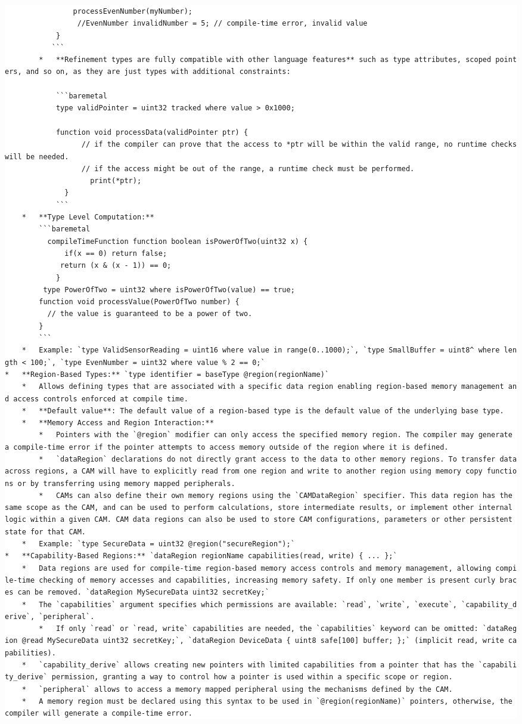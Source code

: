                     processEvenNumber(myNumber);
                     //EvenNumber invalidNumber = 5; // compile-time error, invalid value
                }
               ```
            *   **Refinement types are fully compatible with other language features** such as type attributes, scoped pointers, and so on, as they are just types with additional constraints:

                ```baremetal
                type validPointer = uint32 tracked where value > 0x1000;

                function void processData(validPointer ptr) {
                      // if the compiler can prove that the access to *ptr will be within the valid range, no runtime checks will be needed.
                      // if the access might be out of the range, a runtime check must be performed.
                        print(*ptr);
                  }
                ```
        *   **Type Level Computation:**
            ```baremetal
              compileTimeFunction function boolean isPowerOfTwo(uint32 x) {
                  if(x == 0) return false;
                 return (x & (x - 1)) == 0;
                }
             type PowerOfTwo = uint32 where isPowerOfTwo(value) == true;
            function void processValue(PowerOfTwo number) {
              // the value is guaranteed to be a power of two.
            }
            ```
        *   Example: `type ValidSensorReading = uint16 where value in range(0..1000);`, `type SmallBuffer = uint8^ where length < 100;`, `type EvenNumber = uint32 where value % 2 == 0;`
    *   **Region-Based Types:** `type identifier = baseType @region(regionName)`
        *   Allows defining types that are associated with a specific data region enabling region-based memory management and access controls enforced at compile time.
        *   **Default value**: The default value of a region-based type is the default value of the underlying base type.
        *   **Memory Access and Region Interaction:**
            *   Pointers with the `@region` modifier can only access the specified memory region. The compiler may generate a compile-time error if the pointer attempts to access memory outside of the region where it is defined.
            *   `dataRegion` declarations do not directly grant access to the data to other memory regions. To transfer data across regions, a CAM will have to explicitly read from one region and write to another region using memory copy functions or by transferring using memory mapped peripherals.
            *   CAMs can also define their own memory regions using the `CAMDataRegion` specifier. This data region has the same scope as the CAM, and can be used to perform calculations, store intermediate results, or implement other internal logic within a given CAM. CAM data regions can also be used to store CAM configurations, parameters or other persistent state for that CAM.
        *   Example: `type SecureData = uint32 @region("secureRegion");`
    *   **Capability-Based Regions:** `dataRegion regionName capabilities(read, write) { ... };`
        *   Data regions are used for compile-time region-based memory access controls and memory management, allowing compile-time checking of memory accesses and capabilities, increasing memory safety. If only one member is present curly braces can be removed. `dataRegion MySecureData uint32 secretKey;`
        *   The `capabilities` argument specifies which permissions are available: `read`, `write`, `execute`, `capability_derive`, `peripheral`.
            *   If only `read` or `read, write` capabilities are needed, the `capabilities` keyword can be omitted: `dataRegion @read MySecureData uint32 secretKey;`, `dataRegion DeviceData { uint8 safe[100] buffer; };` (implicit read, write capabilities).
        *   `capability_derive` allows creating new pointers with limited capabilities from a pointer that has the `capability_derive` permission, granting a way to control how a pointer is used within a specific scope or region.
        *   `peripheral` allows to access a memory mapped peripheral using the mechanisms defined by the CAM.
        *   A memory region must be declared using this syntax to be used in `@region(regionName)` pointers, otherwise, the compiler will generate a compile-time error.